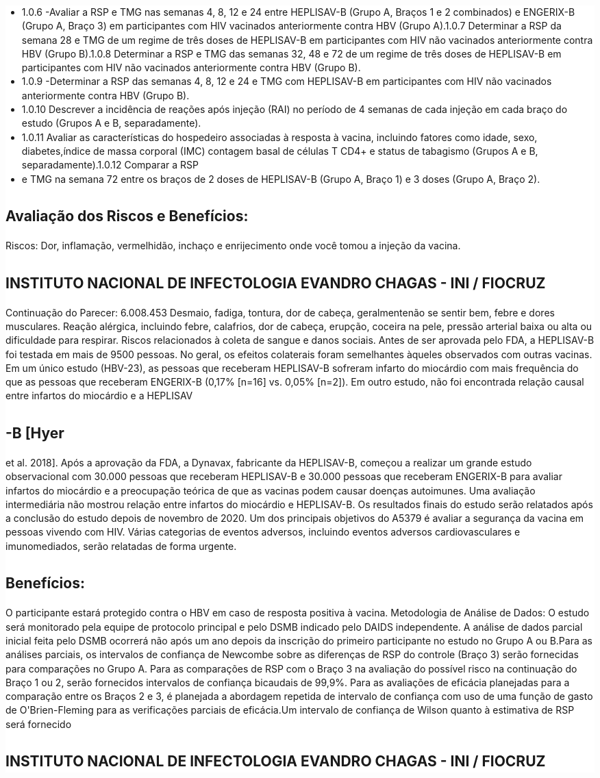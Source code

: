 - 1.0.6 -Avaliar a RSP e TMG nas semanas 4, 8, 12 e 24 entre HEPLISAV-B (Grupo A, Braços 1 e 2 combinados) e ENGERIX-B (Grupo A, Braço 3) em participantes com HIV vacinados anteriormente contra HBV (Grupo A).1.0.7 Determinar a RSP da semana 28 e TMG de um regime de três doses de HEPLISAV-B em participantes com HIV não vacinados anteriormente contra HBV (Grupo B).1.0.8 Determinar a RSP e TMG das semanas 32, 48 e 72 de um regime de três doses de HEPLISAV-B em participantes com HIV não vacinados anteriormente contra HBV (Grupo B).
- 1.0.9 -Determinar a RSP das semanas 4, 8, 12 e 24 e TMG com HEPLISAV-B em participantes com HIV não vacinados anteriormente contra HBV (Grupo B).
- 1.0.10 Descrever a incidência de reações após injeção (RAI) no período de 4 semanas de cada injeção em cada braço do estudo (Grupos A e B, separadamente).
- 1.0.11 Avaliar as características do hospedeiro associadas à resposta à vacina, incluindo fatores como idade, sexo, diabetes,índice de massa corporal (IMC) contagem basal de células T CD4+ e status de tabagismo (Grupos A e B, separadamente).1.0.12 Comparar a RSP
- e TMG na semana 72 entre os braços de 2 doses de HEPLISAV-B (Grupo A, Braço 1) e 3 doses (Grupo A, Braço 2).
## Avaliação dos Riscos e Benefícios:
Riscos:
Dor, inflamação, vermelhidão, inchaço e enrijecimento onde você tomou a injeção da vacina.
## INSTITUTO NACIONAL DE INFECTOLOGIA EVANDRO CHAGAS - INI / FIOCRUZ

Continuação do Parecer: 6.008.453
Desmaio, fadiga, tontura, dor de cabeça, geralmentenão se sentir bem, febre e dores musculares.
Reação alérgica, incluindo febre, calafrios, dor de cabeça, erupção, coceira na pele, pressão arterial baixa ou alta ou dificuldade para respirar.
Riscos relacionados à coleta de sangue e danos sociais. Antes de ser aprovada pelo FDA, a HEPLISAV-B foi testada em mais de 9500 pessoas. No geral, os efeitos colaterais foram semelhantes àqueles observados com outras vacinas. Em um único estudo (HBV-23), as pessoas que receberam HEPLISAV-B sofreram infarto do miocárdio com mais frequência do que as pessoas que receberam ENGERIX-B (0,17% [n=16] vs. 0,05% [n=2]). Em outro estudo, não foi encontrada relação causal entre infartos do miocárdio e a HEPLISAV
## -B [Hyer
et al. 2018]. Após a aprovação da FDA, a Dynavax, fabricante da HEPLISAV-B, começou a realizar um grande estudo observacional com 30.000 pessoas que receberam HEPLISAV-B e 30.000 pessoas que receberam ENGERIX-B para avaliar infartos do miocárdio e a preocupação teórica de que as vacinas podem causar doenças autoimunes. Uma avaliação intermediária não mostrou relação entre infartos do miocárdio e HEPLISAV-B.
Os resultados finais do estudo serão relatados após a conclusão do estudo depois de novembro de 2020. Um dos principais objetivos do A5379 é avaliar a segurança da vacina em pessoas vivendo com HIV. Várias categorias de eventos adversos, incluindo eventos adversos cardiovasculares e imunomediados, serão relatadas de forma urgente.
## Benefícios:
O participante estará protegido contra o HBV em caso de resposta positiva à vacina. Metodologia de Análise de Dados:
O estudo será monitorado pela equipe de protocolo principal e pelo DSMB indicado pelo DAIDS independente. A análise de dados parcial inicial feita pelo DSMB ocorrerá não após um ano depois da inscrição do primeiro participante no estudo no Grupo A ou B.Para as análises parciais, os intervalos de confiança de Newcombe sobre as diferenças de RSP do controle (Braço 3) serão fornecidas para comparações no Grupo A. Para as comparações de RSP com o Braço 3 na avaliação do possível risco na continuação do Braço 1 ou 2, serão fornecidos intervalos de confiança bicaudais de 99,9%. Para as avaliações de eficácia planejadas para a comparação entre os Braços 2 e 3, é planejada a abordagem repetida de
intervalo de confiança com uso de uma função de gasto de O'Brien-Fleming para as verificações parciais de eficácia.Um intervalo de confiança de Wilson quanto à estimativa de RSP será fornecido
## INSTITUTO NACIONAL DE INFECTOLOGIA EVANDRO CHAGAS - INI / FIOCRUZ
